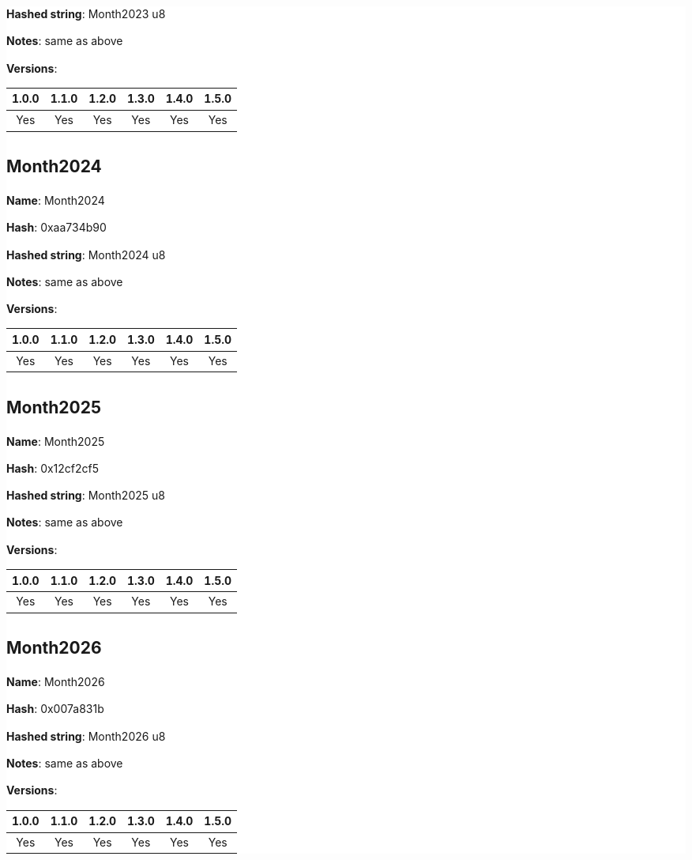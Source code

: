 **Hashed string**: Month2023 u8

**Notes**: same as above

**Versions**: 

 | 1.0.0 | 1.1.0 | 1.2.0 | 1.3.0 | 1.4.0 | 1.5.0 |
|:--:|:--:|:--:|:--:|:--:|:--:|
| Yes | Yes | Yes | Yes | Yes | Yes| 


## Month2024

**Name**: Month2024

**Hash**: 0xaa734b90

**Hashed string**: Month2024 u8

**Notes**: same as above

**Versions**: 

 | 1.0.0 | 1.1.0 | 1.2.0 | 1.3.0 | 1.4.0 | 1.5.0 |
|:--:|:--:|:--:|:--:|:--:|:--:|
| Yes | Yes | Yes | Yes | Yes | Yes| 


## Month2025

**Name**: Month2025

**Hash**: 0x12cf2cf5

**Hashed string**: Month2025 u8

**Notes**: same as above

**Versions**: 

 | 1.0.0 | 1.1.0 | 1.2.0 | 1.3.0 | 1.4.0 | 1.5.0 |
|:--:|:--:|:--:|:--:|:--:|:--:|
| Yes | Yes | Yes | Yes | Yes | Yes| 


## Month2026

**Name**: Month2026

**Hash**: 0x007a831b

**Hashed string**: Month2026 u8

**Notes**: same as above

**Versions**: 

 | 1.0.0 | 1.1.0 | 1.2.0 | 1.3.0 | 1.4.0 | 1.5.0 |
|:--:|:--:|:--:|:--:|:--:|:--:|
| Yes | Yes | Yes | Yes | Yes | Yes| 
